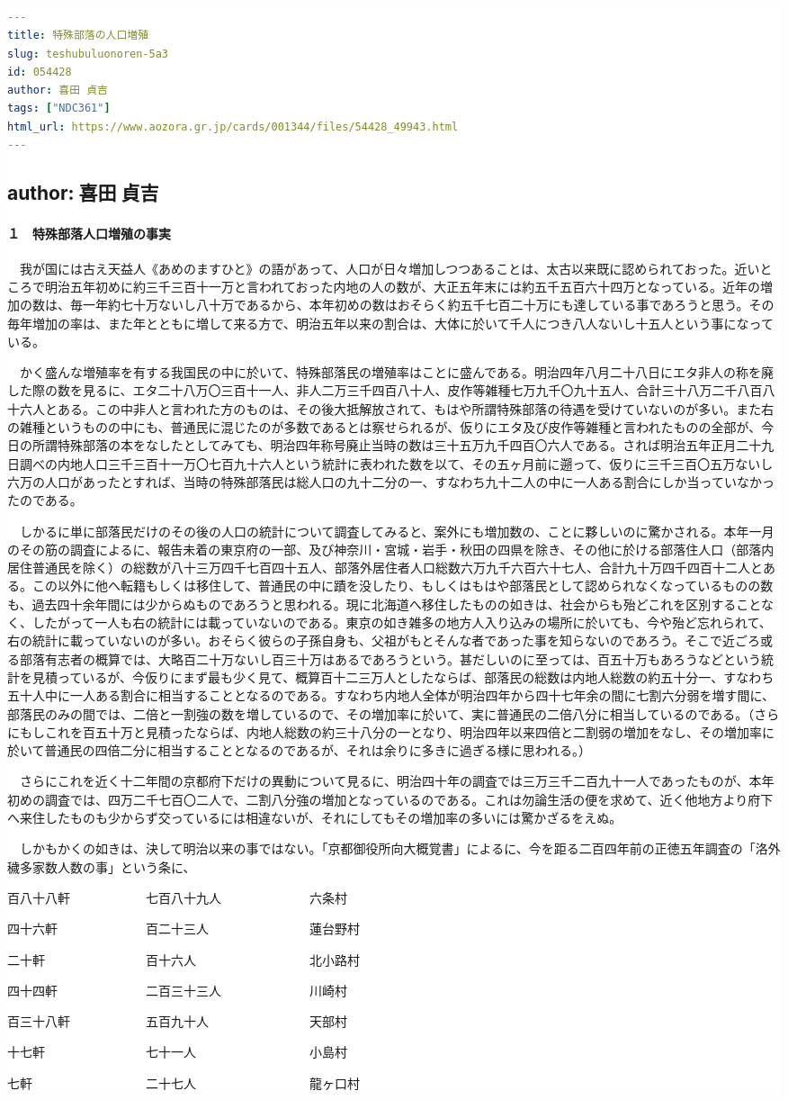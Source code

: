 ```yaml
---
title: 特殊部落の人口増殖
slug: teshubuluonoren-5a3
id: 054428
author: 喜田 貞吉
tags: ["NDC361"]
html_url: https://www.aozora.gr.jp/cards/001344/files/54428_49943.html
---
```


## author: 喜田 貞吉

#### １　特殊部落人口増殖の事実




　我が国には古え天益人《あめのますひと》の語があって、人口が日々増加しつつあることは、太古以来既に認められておった。近いところで明治五年初めに約三千三百十一万と言われておった内地の人の数が、大正五年末には約五千五百六十四万となっている。近年の増加の数は、毎一年約七十万ないし八十万であるから、本年初めの数はおそらく約五千七百二十万にも達している事であろうと思う。その毎年増加の率は、また年とともに増して来る方で、明治五年以来の割合は、大体に於いて千人につき八人ないし十五人という事になっている。

　かく盛んな増殖率を有する我国民の中に於いて、特殊部落民の増殖率はことに盛んである。明治四年八月二十八日にエタ非人の称を廃した際の数を見るに、エタ二十八万〇三百十一人、非人二万三千四百八十人、皮作等雑種七万九千〇九十五人、合計三十八万二千八百八十六人とある。この中非人と言われた方のものは、その後大抵解放されて、もはや所謂特殊部落の待遇を受けていないのが多い。また右の雑種というものの中にも、普通民に混じたのが多数であるとは察せられるが、仮りにエタ及び皮作等雑種と言われたものの全部が、今日の所謂特殊部落の本をなしたとしてみても、明治四年称号廃止当時の数は三十五万九千四百〇六人である。されば明治五年正月二十九日調べの内地人口三千三百十一万〇七百九十六人という統計に表われた数を以て、その五ヶ月前に遡って、仮りに三千三百〇五万ないし六万の人口があったとすれば、当時の特殊部落民は総人口の九十二分の一、すなわち九十二人の中に一人ある割合にしか当っていなかったのである。

　しかるに単に部落民だけのその後の人口の統計について調査してみると、案外にも増加数の、ことに夥しいのに驚かされる。本年一月のその筋の調査によるに、報告未着の東京府の一部、及び神奈川・宮城・岩手・秋田の四県を除き、その他に於ける部落住人口（部落内居住普通民を除く）の総数が八十三万四千七百四十五人、部落外居住者人口総数六万九千六百六十七人、合計九十万四千四百十二人とある。この以外に他へ転籍もしくは移住して、普通民の中に蹟を没したり、もしくはもはや部落民として認められなくなっているものの数も、過去四十余年間には少からぬものであろうと思われる。現に北海道へ移住したものの如きは、社会からも殆どこれを区別することなく、したがって一人も右の統計には載っていないのである。東京の如き雑多の地方人入り込みの場所に於いても、今や殆ど忘れられて、右の統計に載っていないのが多い。おそらく彼らの子孫自身も、父祖がもとそんな者であった事を知らないのであろう。そこで近ごろ或る部落有志者の概算では、大略百二十万ないし百三十万はあるであろうという。甚だしいのに至っては、百五十万もあろうなどという統計を見積っているが、今仮りにまず最も少く見て、概算百十二三万人としたならば、部落民の総数は内地人総数の約五十分一、すなわち五十人中に一人ある割合に相当することとなるのである。すなわち内地人全体が明治四年から四十七年余の間に七割六分弱を増す間に、部落民のみの間では、二倍と一割強の数を増しているので、その増加率に於いて、実に普通民の二倍八分に相当しているのである。（さらにもしこれを百五十万と見積ったならば、内地人総数の約三十八分の一となり、明治四年以来四倍と二割弱の増加をなし、その増加率に於いて普通民の四倍二分に相当することとなるのであるが、それは余りに多きに過ぎる様に思われる。）

　さらにこれを近く十二年間の京都府下だけの異動について見るに、明治四十年の調査では三万三千二百九十一人であったものが、本年初めの調査では、四万二千七百〇二人で、二割八分強の増加となっているのである。これは勿論生活の便を求めて、近く他地方より府下へ来住したものも少からず交っているには相違ないが、それにしてもその増加率の多いには驚かざるをえぬ。

　しかもかくの如きは、決して明治以来の事ではない。「京都御役所向大概覚書」によるに、今を距る二百四年前の正徳五年調査の「洛外穢多家数人数の事」という条に、




百八十八軒　　　　　　七百八十九人　　　　　　　六条村

四十六軒　　　　　　　百二十三人　　　　　　　　蓮台野村

二十軒　　　　　　　　百十六人　　　　　　　　　北小路村

四十四軒　　　　　　　二百三十三人　　　　　　　川崎村

百三十八軒　　　　　　五百九十人　　　　　　　　天部村

十七軒　　　　　　　　七十一人　　　　　　　　　小島村

七軒　　　　　　　　　二十七人　　　　　　　　　龍ヶ口村
